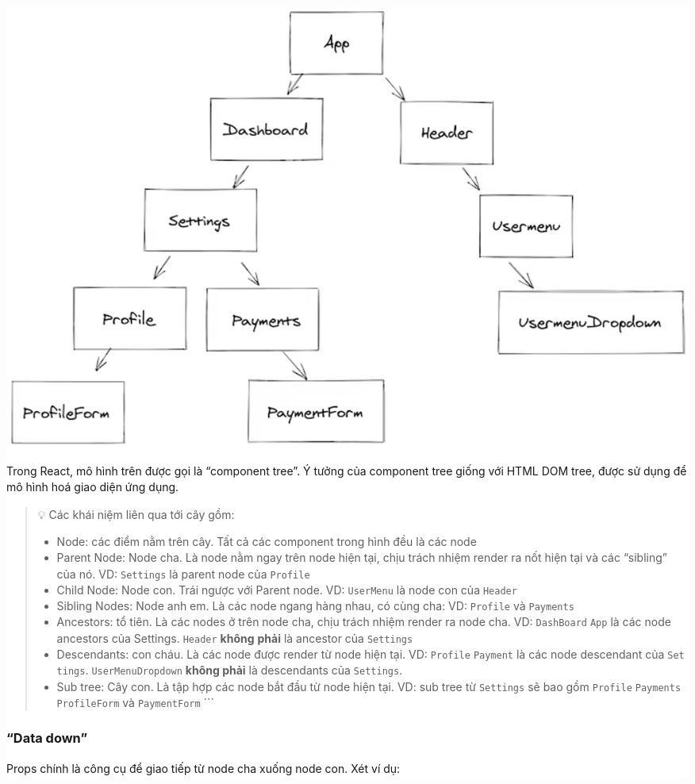 ![Untitled](./images-syllabus/dom-tree.png)

Trong React, mô hình trên được gọi là “component tree”. Ý tưởng của component tree giống với HTML DOM tree, được sử dụng để mô hình hoá giao diện ứng dụng.

>💡 Các khái niệm liên qua tới cây gồm:
>- Node: các điểm nằm trên cây. Tất cả các component trong hình đều là các node
>- Parent Node: Node cha. Là node nằm ngay trên node hiện tại, chịu trách nhiệm render ra nốt hiện tại và các “sibling” của nó. VD: `Settings` là parent node của `Profile`
>- Child Node: Node con. Trái ngược với Parent node. VD: `UserMenu` là node con của `Header`
>- Sibling Nodes: Node anh em. Là các node ngang hàng nhau, có cùng cha: VD: `Profile` và `Payments`
>- Ancestors: tổ tiên. Là các nodes ở trên node cha, chịu trách nhiệm render ra node cha.
>VD: `DashBoard` `App` là các node ancestors của Settings. `Header` **không** **phải** là ancestor của `Settings`
>- Descendants: con cháu. Là các node được render từ node hiện tại. VD: `Profile` `Payment` là các node descendant của `Settings`. `UserMenuDropdown` **không phải** là descendants của `Settings`.
>- Sub tree: Cây con. Là tập hợp các node bắt đầu từ node hiện tại. VD: sub tree từ `Settings` sẽ bao gồm `Profile` `Payments` `ProfileForm` và `PaymentForm` ```

### “Data down”

Props chính là công cụ để giao tiếp từ node cha xuống node con. Xét ví dụ:
